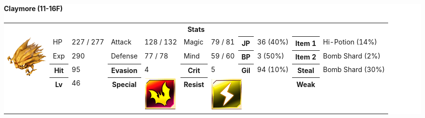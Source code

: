 #### Claymore (11-16F)

<table class="buddyOverview">
  <tr class="noPad">
    <th colspan="13" class="highlightGreen">Stats</th>
  </tr>
  <tr>
    <td rowspan="4"><img src="../images/chars/claymore.png"/></td>
    <td class="hp">HP</td>
    <td>227 <span class="hard">/ 277</span></td>
    <td class="atk">Attack</td>
    <td>128 <span class="hard">/ 132</span></td>
    <td class="mag">Magic</td>
    <td>79 <span class="hard">/ 81</span></td>
    <th>JP</th>
    <td>36 (40%)</td>
    <th>Item 1</th>
    <td colspan="3">Hi-Potion (14%)</td>
  </tr>
  <tr>
    <td class="sp">Exp</td>
    <td>290</td>
    <td class="def">Defense</td>
    <td>77 <span class="hard">/ 78</span></td>
    <td class="mnd">Mind</td>
    <td>59 <span class="hard">/ 60</span></td>
    <th>BP</th>
    <td>3 (50%)</td>
    <th>Item 2</th>
    <td colspan="3">Bomb Shard (2%)</td>
  </tr>
  <tr>
    <th>Hit</th>
    <td>95</td>
    <th>Evasion</th>
    <td>4</td>
    <th>Crit</th>
    <td>5</td>
    <th>Gil</th>
    <td>94 (10%)</td>
    <th>Steal</th>
    <td colspan="3">Bomb Shard (30%)</td>
  </tr>
  <tr>
    <th>Lv</th>
    <td>46</td>
    <th>Special</th>
    <td><img src="../images/icon/float.png"/></td>
    <th>Resist</th>
    <td colspan="3"><img src="../images/icon/thunder.png"/></td>
    <th>Weak</th>